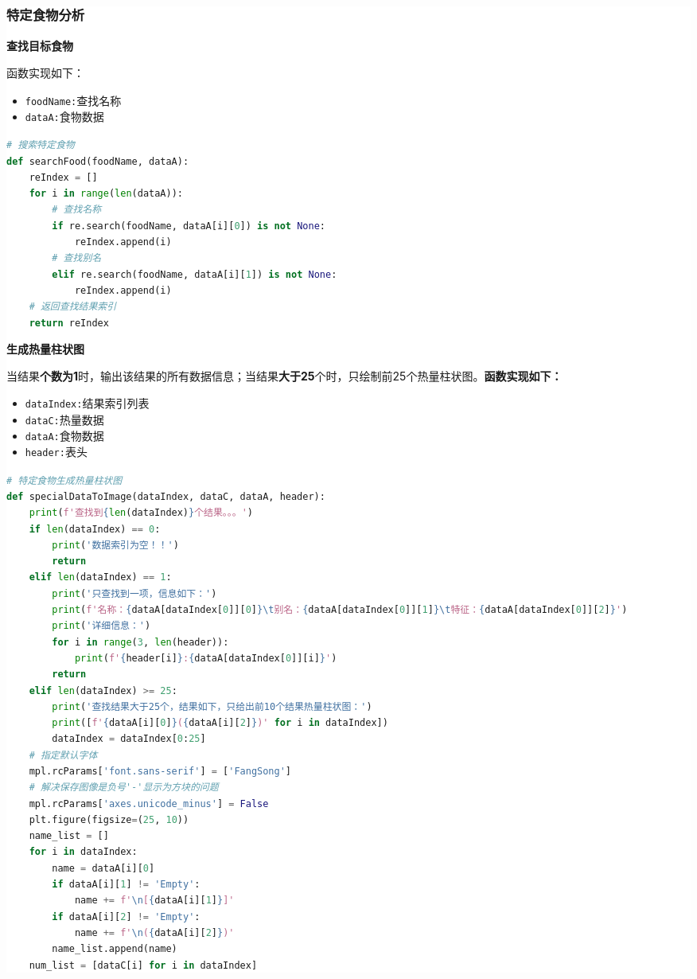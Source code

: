 ### 特定食物分析

**查找目标食物**

函数实现如下：

- `foodName:`查找名称
- `dataA:`食物数据

```python
# 搜索特定食物
def searchFood(foodName, dataA):
    reIndex = []
    for i in range(len(dataA)):
        # 查找名称
        if re.search(foodName, dataA[i][0]) is not None:
            reIndex.append(i)
        # 查找别名
        elif re.search(foodName, dataA[i][1]) is not None:
            reIndex.append(i)
    # 返回查找结果索引
    return reIndex
```



**生成热量柱状图**

当结果**个数为1**时，输出该结果的所有数据信息；当结果**大于25**个时，只绘制前25个热量柱状图。**函数实现如下：**

- `dataIndex:`结果索引列表
- `dataC:`热量数据
- `dataA:`食物数据
- `header:`表头

```python
# 特定食物生成热量柱状图
def specialDataToImage(dataIndex, dataC, dataA, header):
    print(f'查找到{len(dataIndex)}个结果。。。')
    if len(dataIndex) == 0:
        print('数据索引为空！！')
        return
    elif len(dataIndex) == 1:
        print('只查找到一项，信息如下：')
        print(f'名称：{dataA[dataIndex[0]][0]}\t别名：{dataA[dataIndex[0]][1]}\t特征：{dataA[dataIndex[0]][2]}')
        print('详细信息：')
        for i in range(3, len(header)):
            print(f'{header[i]}:{dataA[dataIndex[0]][i]}')
        return
    elif len(dataIndex) >= 25:
        print('查找结果大于25个，结果如下，只给出前10个结果热量柱状图：')
        print([f'{dataA[i][0]}({dataA[i][2]})' for i in dataIndex])
        dataIndex = dataIndex[0:25]
    # 指定默认字体
    mpl.rcParams['font.sans-serif'] = ['FangSong']
    # 解决保存图像是负号'-'显示为方块的问题
    mpl.rcParams['axes.unicode_minus'] = False
    plt.figure(figsize=(25, 10))
    name_list = []
    for i in dataIndex:
        name = dataA[i][0]
        if dataA[i][1] != 'Empty':
            name += f'\n[{dataA[i][1]}]'
        if dataA[i][2] != 'Empty':
            name += f'\n({dataA[i][2]})'
        name_list.append(name)
    num_list = [dataC[i] for i in dataIndex]
```